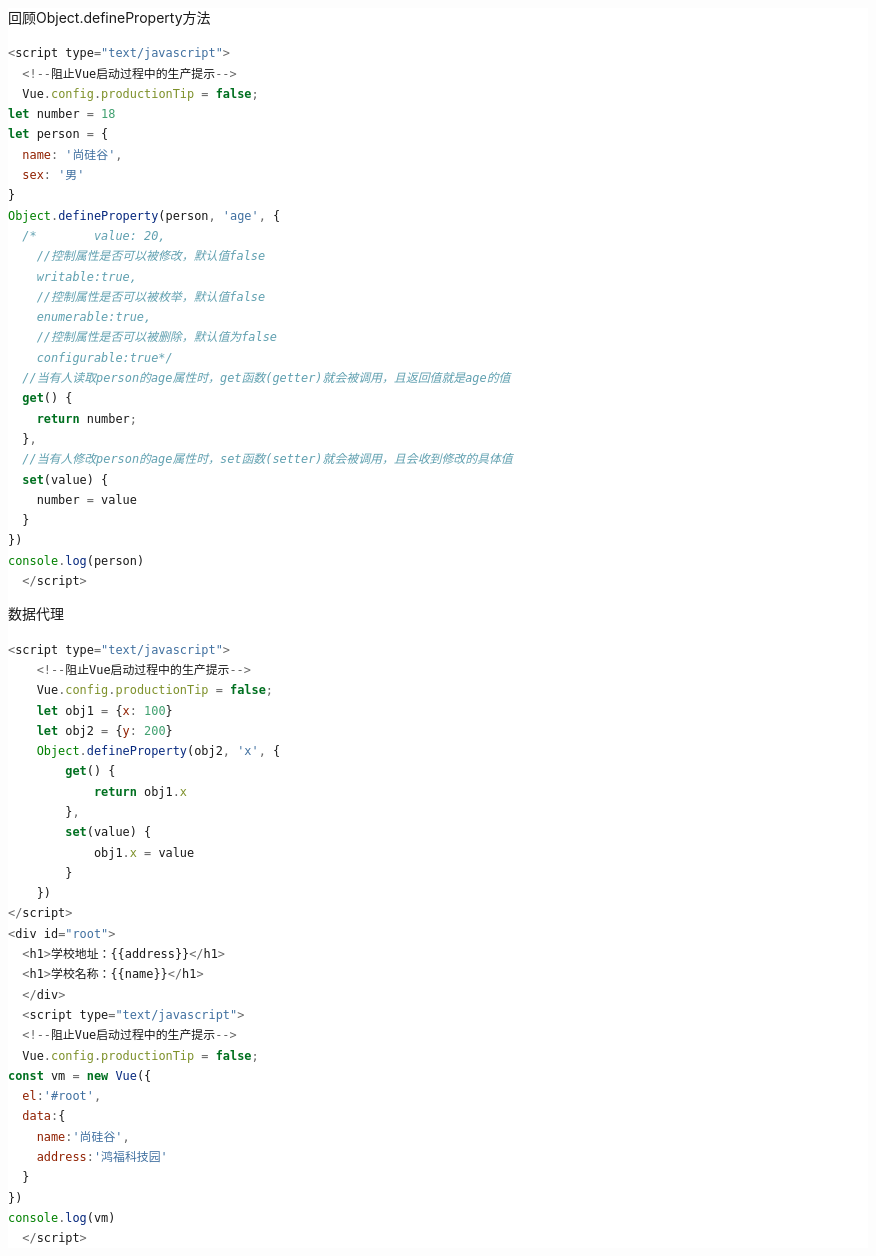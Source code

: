 回顾Object.defineProperty方法

```javascript
<script type="text/javascript">
  <!--阻止Vue启动过程中的生产提示-->
  Vue.config.productionTip = false;
let number = 18
let person = {
  name: '尚硅谷',
  sex: '男'
}
Object.defineProperty(person, 'age', {
  /*        value: 20,
	//控制属性是否可以被修改，默认值false
	writable:true,
	//控制属性是否可以被枚举，默认值false
	enumerable:true,
	//控制属性是否可以被删除，默认值为false
	configurable:true*/
  //当有人读取person的age属性时，get函数(getter)就会被调用，且返回值就是age的值
  get() {
    return number;
  },
  //当有人修改person的age属性时，set函数(setter)就会被调用，且会收到修改的具体值
  set(value) {
    number = value
  }
})
console.log(person)
  </script>
```

数据代理

```javascript
<script type="text/javascript">
    <!--阻止Vue启动过程中的生产提示-->
    Vue.config.productionTip = false;
    let obj1 = {x: 100}
    let obj2 = {y: 200}
    Object.defineProperty(obj2, 'x', {
        get() {
            return obj1.x
        },
        set(value) {
            obj1.x = value
        }
    })
</script>
<div id="root">
  <h1>学校地址：{{address}}</h1>
  <h1>学校名称：{{name}}</h1>
  </div>
  <script type="text/javascript">
  <!--阻止Vue启动过程中的生产提示-->
  Vue.config.productionTip = false;
const vm = new Vue({
  el:'#root',
  data:{
    name:'尚硅谷',
    address:'鸿福科技园'
  }
})
console.log(vm)
  </script>
```